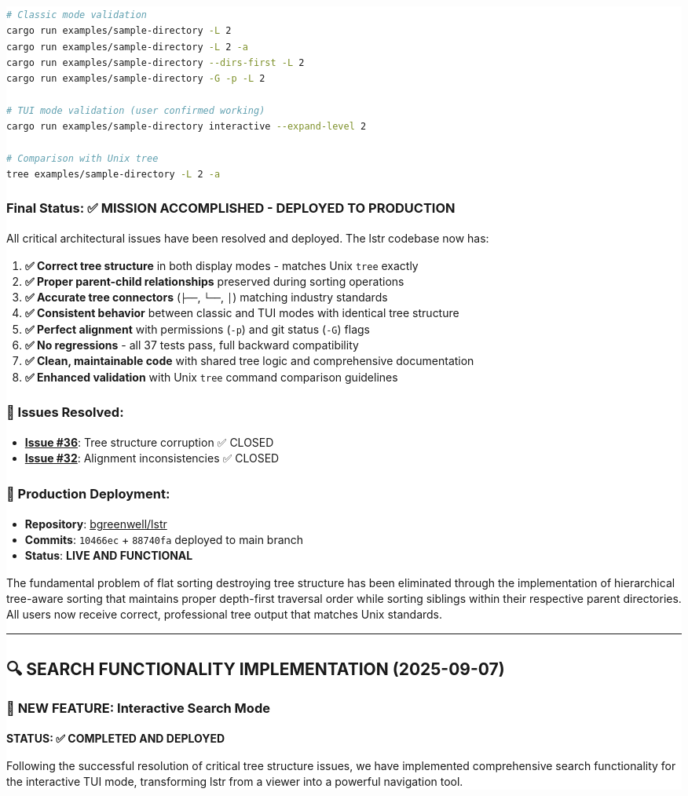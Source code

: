 ```bash
# Classic mode validation
cargo run examples/sample-directory -L 2
cargo run examples/sample-directory -L 2 -a  
cargo run examples/sample-directory --dirs-first -L 2
cargo run examples/sample-directory -G -p -L 2

# TUI mode validation (user confirmed working)
cargo run examples/sample-directory interactive --expand-level 2

# Comparison with Unix tree
tree examples/sample-directory -L 2 -a
```

### Final Status: ✅ MISSION ACCOMPLISHED - DEPLOYED TO PRODUCTION

All critical architectural issues have been resolved and deployed. The lstr codebase now has:

1. **✅ Correct tree structure** in both display modes - matches Unix `tree` exactly
2. **✅ Proper parent-child relationships** preserved during sorting operations
3. **✅ Accurate tree connectors** (`├──`, `└──`, `│`) matching industry standards
4. **✅ Consistent behavior** between classic and TUI modes with identical tree structure
5. **✅ Perfect alignment** with permissions (`-p`) and git status (`-G`) flags
6. **✅ No regressions** - all 37 tests pass, full backward compatibility
7. **✅ Clean, maintainable code** with shared tree logic and comprehensive documentation
8. **✅ Enhanced validation** with Unix `tree` command comparison guidelines

### 🎯 Issues Resolved:
- **[Issue #36](https://github.com/bgreenwell/lstr/issues/36)**: Tree structure corruption ✅ CLOSED
- **[Issue #32](https://github.com/bgreenwell/lstr/issues/32)**: Alignment inconsistencies ✅ CLOSED

### 🚀 Production Deployment:
- **Repository**: [bgreenwell/lstr](https://github.com/bgreenwell/lstr)
- **Commits**: `10466ec` + `88740fa` deployed to main branch
- **Status**: **LIVE AND FUNCTIONAL**

The fundamental problem of flat sorting destroying tree structure has been eliminated through the implementation of hierarchical tree-aware sorting that maintains proper depth-first traversal order while sorting siblings within their respective parent directories. All users now receive correct, professional tree output that matches Unix standards.

---

## 🔍 SEARCH FUNCTIONALITY IMPLEMENTATION (2025-09-07)

### 🎯 **NEW FEATURE: Interactive Search Mode** 

**STATUS: ✅ COMPLETED AND DEPLOYED**

Following the successful resolution of critical tree structure issues, we have implemented comprehensive search functionality for the interactive TUI mode, transforming lstr from a viewer into a powerful navigation tool.
